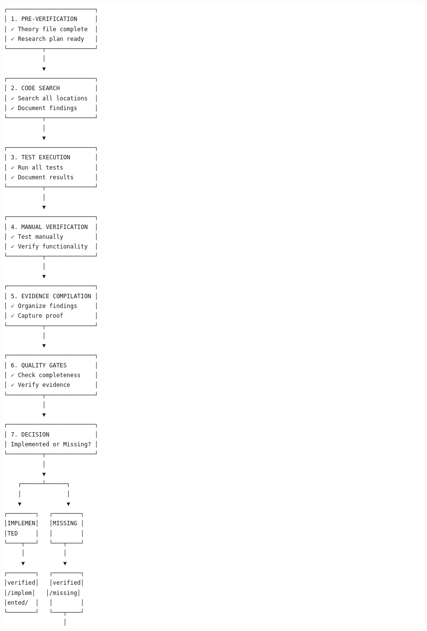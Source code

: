 ```
┌─────────────────────────┐
│ 1. PRE-VERIFICATION     │
│ ✓ Theory file complete  │
│ ✓ Research plan ready   │
└──────────┬──────────────┘
           │
           ▼
┌─────────────────────────┐
│ 2. CODE SEARCH          │
│ ✓ Search all locations  │
│ ✓ Document findings     │
└──────────┬──────────────┘
           │
           ▼
┌─────────────────────────┐
│ 3. TEST EXECUTION       │
│ ✓ Run all tests         │
│ ✓ Document results      │
└──────────┬──────────────┘
           │
           ▼
┌─────────────────────────┐
│ 4. MANUAL VERIFICATION  │
│ ✓ Test manually         │
│ ✓ Verify functionality  │
└──────────┬──────────────┘
           │
           ▼
┌─────────────────────────┐
│ 5. EVIDENCE COMPILATION │
│ ✓ Organize findings     │
│ ✓ Capture proof         │
└──────────┬──────────────┘
           │
           ▼
┌─────────────────────────┐
│ 6. QUALITY GATES        │
│ ✓ Check completeness    │
│ ✓ Verify evidence       │
└──────────┬──────────────┘
           │
           ▼
┌─────────────────────────┐
│ 7. DECISION             │
│ Implemented or Missing? │
└──────────┬──────────────┘
           │
           ▼
    ┌──────┴──────┐
    │             │
    ▼             ▼
┌────────┐   ┌────────┐
│IMPLEMEN│   │MISSING │
│TED     │   │        │
└────┬───┘   └───┬────┘
     │           │
     ▼           ▼
┌────────┐   ┌────────┐
│verified│   │verified│
│/implem│   │/missing│
│ented/  │   │        │
└────────┘   └───┬────┘
                 │
```